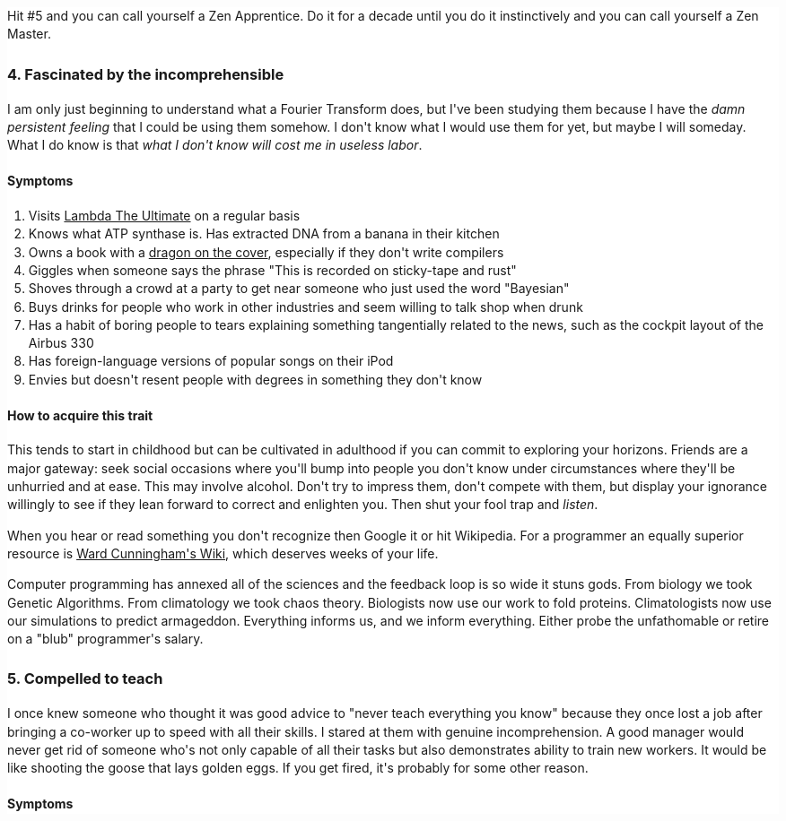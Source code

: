 Hit #5 and you can call yourself a Zen Apprentice. Do it for a decade until you do it instinctively and you can call yourself a Zen Master.

### 4. Fascinated by the incomprehensible

I am only just beginning to understand what a Fourier Transform does, but I've been studying them because I have the _damn persistent feeling_ that I could be using them somehow. I don't know what I would use them for yet, but maybe I will someday. What I do know is that _what I don't know will cost me in useless labor_. 

#### Symptoms

1. Visits [Lambda The Ultimate](https://web.archive.org/web/20230405060440/http://lambda-the-ultimate.org/) on a regular basis
2. Knows what ATP synthase is. Has extracted DNA from a banana in their kitchen
3. Owns a book with a [dragon on the cover](https://web.archive.org/web/20230405060440/http://www.amazon.com/gp/product/0321486811/ref=as_li_ss_tl?ie=UTF8&tag=synesmedia-20&linkCode=as2&camp=1789&creative=390957&creativeASIN=0321486811), especially if they don't write compilers
4. Giggles when someone says the phrase "This is recorded on sticky-tape and rust"
5. Shoves through a crowd at a party to get near someone who just used the word "Bayesian"
6. Buys drinks for people who work in other industries and seem willing to talk shop when drunk
7. Has a habit of boring people to tears explaining something tangentially related to the news, such as the cockpit layout of the Airbus 330
8. Has foreign-language versions of popular songs on their iPod
9. Envies but doesn't resent people with degrees in something they don't know

#### How to acquire this trait

This tends to start in childhood but can be cultivated in adulthood if you can commit to exploring your horizons. Friends are a major gateway: seek social occasions where you'll bump into people you don't know under circumstances where they'll be unhurried and at ease. This may involve alcohol. Don't try to impress them, don't compete with them, but display your ignorance willingly to see if they lean forward to correct and enlighten you. Then shut your fool trap and _listen_.

When you hear or read something you don't recognize then Google it or hit Wikipedia. For a programmer an equally superior resource is [Ward Cunningham's Wiki](https://web.archive.org/web/20230405060440/http://c2.com/cgi/wiki), which deserves weeks of your life.

Computer programming has annexed all of the sciences and the feedback loop is so wide it stuns gods. From biology we took Genetic Algorithms. From climatology we took chaos theory. Biologists now use our work to fold proteins. Climatologists now use our simulations to predict armageddon. Everything informs us, and we inform everything. Either probe the unfathomable or retire on a "blub" programmer's salary.

### 5. Compelled to teach

I once knew someone who thought it was good advice to "never teach everything you know" because they once lost a job after bringing a co-worker up to speed with all their skills. I stared at them with genuine incomprehension. A good manager would never get rid of someone who's not only capable of all their tasks but also demonstrates ability to train new workers. It would be like shooting the goose that lays golden eggs. If you get fired, it's probably for some other reason.

#### Symptoms
